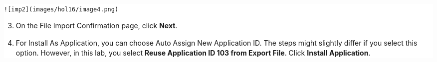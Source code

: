     ![imp2](images/hol16/image4.png)

3.  On the File Import Confirmation page, click **Next**.

4.  For Install As Application, you can choose Auto Assign New Application ID. The steps might slightly differ if you select this option.
    However, in this lab, you select **Reuse Application ID 103 from Export File**.
    Click **Install Application**.